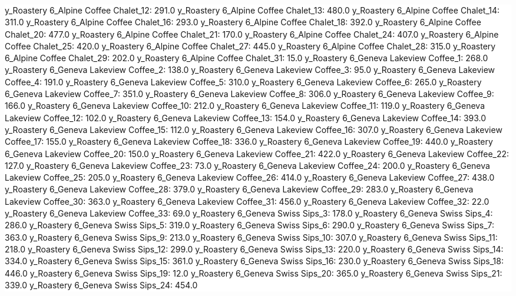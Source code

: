 y_Roastery 6_Alpine Coffee Chalet_12: 291.0
y_Roastery 6_Alpine Coffee Chalet_13: 480.0
y_Roastery 6_Alpine Coffee Chalet_14: 311.0
y_Roastery 6_Alpine Coffee Chalet_16: 293.0
y_Roastery 6_Alpine Coffee Chalet_18: 392.0
y_Roastery 6_Alpine Coffee Chalet_20: 477.0
y_Roastery 6_Alpine Coffee Chalet_21: 170.0
y_Roastery 6_Alpine Coffee Chalet_24: 407.0
y_Roastery 6_Alpine Coffee Chalet_25: 420.0
y_Roastery 6_Alpine Coffee Chalet_27: 445.0
y_Roastery 6_Alpine Coffee Chalet_28: 315.0
y_Roastery 6_Alpine Coffee Chalet_29: 202.0
y_Roastery 6_Alpine Coffee Chalet_31: 15.0
y_Roastery 6_Geneva Lakeview Coffee_1: 268.0
y_Roastery 6_Geneva Lakeview Coffee_2: 138.0
y_Roastery 6_Geneva Lakeview Coffee_3: 95.0
y_Roastery 6_Geneva Lakeview Coffee_4: 191.0
y_Roastery 6_Geneva Lakeview Coffee_5: 310.0
y_Roastery 6_Geneva Lakeview Coffee_6: 265.0
y_Roastery 6_Geneva Lakeview Coffee_7: 351.0
y_Roastery 6_Geneva Lakeview Coffee_8: 306.0
y_Roastery 6_Geneva Lakeview Coffee_9: 166.0
y_Roastery 6_Geneva Lakeview Coffee_10: 212.0
y_Roastery 6_Geneva Lakeview Coffee_11: 119.0
y_Roastery 6_Geneva Lakeview Coffee_12: 102.0
y_Roastery 6_Geneva Lakeview Coffee_13: 154.0
y_Roastery 6_Geneva Lakeview Coffee_14: 393.0
y_Roastery 6_Geneva Lakeview Coffee_15: 112.0
y_Roastery 6_Geneva Lakeview Coffee_16: 307.0
y_Roastery 6_Geneva Lakeview Coffee_17: 155.0
y_Roastery 6_Geneva Lakeview Coffee_18: 336.0
y_Roastery 6_Geneva Lakeview Coffee_19: 440.0
y_Roastery 6_Geneva Lakeview Coffee_20: 150.0
y_Roastery 6_Geneva Lakeview Coffee_21: 422.0
y_Roastery 6_Geneva Lakeview Coffee_22: 127.0
y_Roastery 6_Geneva Lakeview Coffee_23: 73.0
y_Roastery 6_Geneva Lakeview Coffee_24: 200.0
y_Roastery 6_Geneva Lakeview Coffee_25: 205.0
y_Roastery 6_Geneva Lakeview Coffee_26: 414.0
y_Roastery 6_Geneva Lakeview Coffee_27: 438.0
y_Roastery 6_Geneva Lakeview Coffee_28: 379.0
y_Roastery 6_Geneva Lakeview Coffee_29: 283.0
y_Roastery 6_Geneva Lakeview Coffee_30: 363.0
y_Roastery 6_Geneva Lakeview Coffee_31: 456.0
y_Roastery 6_Geneva Lakeview Coffee_32: 22.0
y_Roastery 6_Geneva Lakeview Coffee_33: 69.0
y_Roastery 6_Geneva Swiss Sips_3: 178.0
y_Roastery 6_Geneva Swiss Sips_4: 286.0
y_Roastery 6_Geneva Swiss Sips_5: 319.0
y_Roastery 6_Geneva Swiss Sips_6: 290.0
y_Roastery 6_Geneva Swiss Sips_7: 363.0
y_Roastery 6_Geneva Swiss Sips_9: 213.0
y_Roastery 6_Geneva Swiss Sips_10: 307.0
y_Roastery 6_Geneva Swiss Sips_11: 218.0
y_Roastery 6_Geneva Swiss Sips_12: 299.0
y_Roastery 6_Geneva Swiss Sips_13: 220.0
y_Roastery 6_Geneva Swiss Sips_14: 334.0
y_Roastery 6_Geneva Swiss Sips_15: 361.0
y_Roastery 6_Geneva Swiss Sips_16: 230.0
y_Roastery 6_Geneva Swiss Sips_18: 446.0
y_Roastery 6_Geneva Swiss Sips_19: 12.0
y_Roastery 6_Geneva Swiss Sips_20: 365.0
y_Roastery 6_Geneva Swiss Sips_21: 339.0
y_Roastery 6_Geneva Swiss Sips_24: 454.0